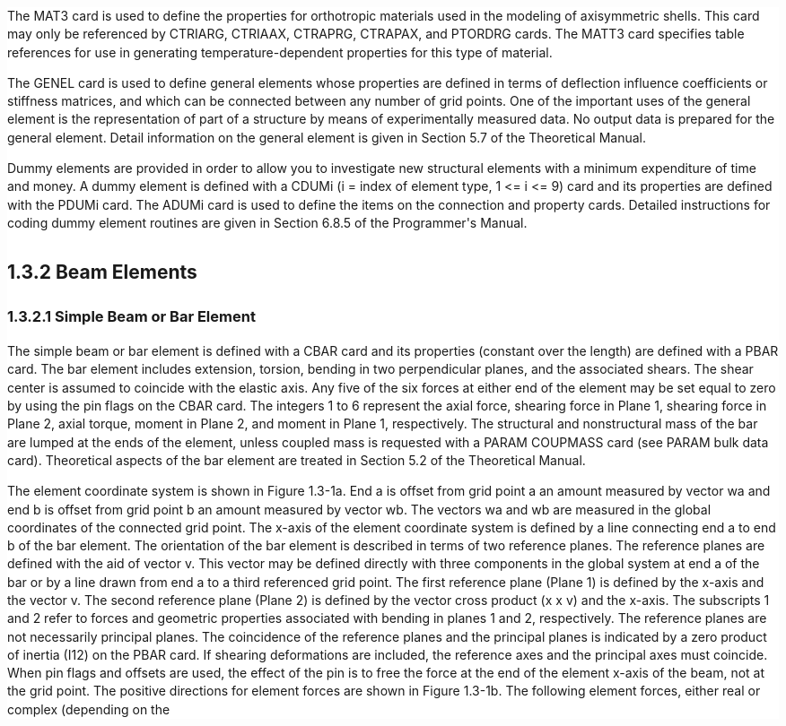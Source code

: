 The MAT3 card is used to define the properties for orthotropic
materials used in the modeling of axisymmetric shells. This card may
only be referenced by CTRIARG, CTRIAAX, CTRAPRG, CTRAPAX, and PTORDRG
cards. The MATT3 card specifies table references for use in generating
temperature-dependent properties for this type of material.

The GENEL card is used to define general elements whose properties are
defined in terms of deflection influence coefficients or stiffness
matrices, and which can be connected between any number of grid
points. One of the important uses of the general element is the
representation of part of a structure by means of experimentally
measured data. No output data is prepared for the general
element. Detail information on the general element is given in Section
5.7 of the Theoretical Manual.

Dummy elements are provided in order to allow you to investigate new
structural elements with a minimum expenditure of time and money. A
dummy element is defined with a CDUMi (i = index of element type, 1 <=
i <= 9) card and its properties are defined with the PDUMi card. The
ADUMi card is used to define the items on the connection and property
cards. Detailed instructions for coding dummy element routines are
given in Section 6.8.5 of the Programmer's Manual.

## 1.3.2 Beam Elements

### 1.3.2.1 Simple Beam or Bar Element

The simple beam or bar element is defined with a CBAR card and its
properties (constant over the length) are defined with a PBAR
card. The bar element includes extension, torsion, bending in two
perpendicular planes, and the associated shears. The shear center is
assumed to coincide with the elastic axis. Any five of the six forces
at either end of the element may be set equal to zero by using the pin
flags on the CBAR card. The integers 1 to 6 represent the axial force,
shearing force in Plane 1, shearing force in Plane 2, axial torque,
moment in Plane 2, and moment in Plane 1, respectively. The structural
and nonstructural mass of the bar are lumped at the ends of the
element, unless coupled mass is requested with a PARAM COUPMASS card
(see PARAM bulk data card). Theoretical aspects of the bar element are
treated in Section 5.2 of the Theoretical Manual.

The element coordinate system is shown in Figure 1.3-1a. End a is
offset from grid point a an amount measured by vector wa and end b is
offset from grid point b an amount measured by vector wb. The vectors
wa and wb are measured in the global coordinates of the connected grid
point. The x-axis of the element coordinate system is defined by a
line connecting end a to end b of the bar element. The orientation of
the bar element is described in terms of two reference planes. The
reference planes are defined with the aid of vector v. This vector may
be defined directly with three components in the global system at end
a of the bar or by a line drawn from end a to a third referenced grid
point. The first reference plane (Plane 1) is defined by the x-axis
and the vector v. The second reference plane (Plane 2) is defined by
the vector cross product (x x v) and the x-axis. The subscripts 1 and
2 refer to forces and geometric properties associated with bending in
planes 1 and 2, respectively. The reference planes are not necessarily
principal planes. The coincidence of the reference planes and the
principal planes is indicated by a zero product of inertia (I12) on
the PBAR card. If shearing deformations are included, the reference
axes and the principal axes must coincide. When pin flags and offsets
are used, the effect of the pin is to free the force at the end of the
element x-axis of the beam, not at the grid point. The positive
directions for element forces are shown in Figure 1.3-1b. The
following element forces, either real or complex (depending on the